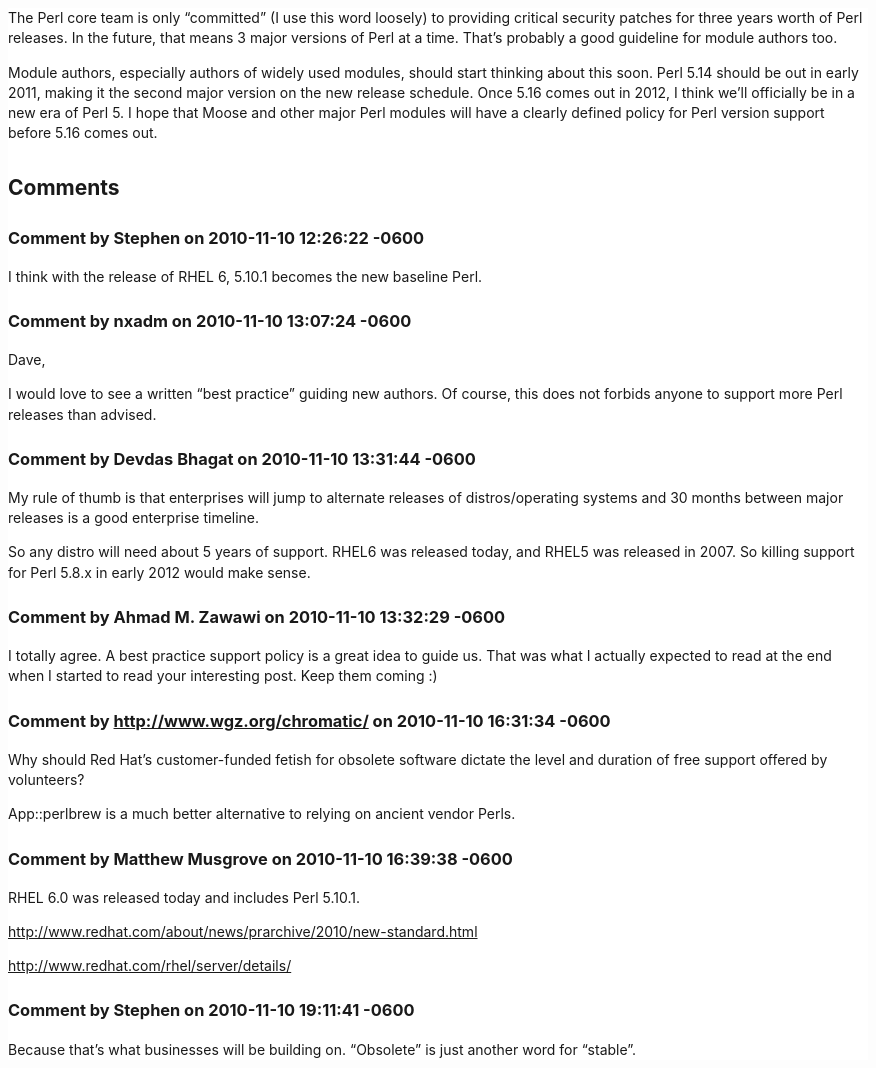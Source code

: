The Perl core team is only &#8220;committed&#8221; (I use this word loosely) to providing critical security patches for three years worth of Perl releases. In the future, that means 3 major versions of Perl at a time. That&#8217;s probably a good guideline for module authors too.

Module authors, especially authors of widely used modules, should start thinking about this soon. Perl 5.14 should be out in early 2011, making it the second major version on the new release schedule. Once 5.16 comes out in 2012, I think we&#8217;ll officially be in a new era of Perl 5. I hope that Moose and other major Perl modules will have a clearly defined policy for Perl version support before 5.16 comes out.

 [1]: http://search.cpan.org/perldoc?perlhist

## Comments

### Comment by Stephen on 2010-11-10 12:26:22 -0600
I think with the release of RHEL 6, 5.10.1 becomes the new baseline Perl.

### Comment by nxadm on 2010-11-10 13:07:24 -0600
Dave,

I would love to see a written &#8220;best practice&#8221; guiding new authors. Of course, this does not forbids anyone to support more Perl releases than advised.

### Comment by Devdas Bhagat on 2010-11-10 13:31:44 -0600
My rule of thumb is that enterprises will jump to alternate releases of distros/operating systems and 30 months between major releases is a good enterprise timeline.

So any distro will need about 5 years of support. RHEL6 was released today, and RHEL5 was released in 2007. So killing support for Perl 5.8.x in early 2012 would make sense.

### Comment by Ahmad M. Zawawi on 2010-11-10 13:32:29 -0600
I totally agree. A best practice support policy is a great idea to guide us. That was what I actually expected to read at the end when I started to read your interesting post. Keep them coming :)

### Comment by http://www.wgz.org/chromatic/ on 2010-11-10 16:31:34 -0600
Why should Red Hat&#8217;s customer-funded fetish for obsolete software dictate the level and duration of free support offered by volunteers?

App::perlbrew is a much better alternative to relying on ancient vendor Perls.

### Comment by Matthew Musgrove on 2010-11-10 16:39:38 -0600
RHEL 6.0 was released today and includes Perl 5.10.1.

<a href="http://www.redhat.com/about/news/prarchive/2010/new-standard.html" rel="nofollow ugc">http://www.redhat.com/about/news/prarchive/2010/new-standard.html</a>

<a href="http://www.redhat.com/rhel/server/details/" rel="nofollow ugc">http://www.redhat.com/rhel/server/details/</a>

### Comment by Stephen on 2010-11-10 19:11:41 -0600
Because that&#8217;s what businesses will be building on. &#8220;Obsolete&#8221; is just another word for &#8220;stable&#8221;.
